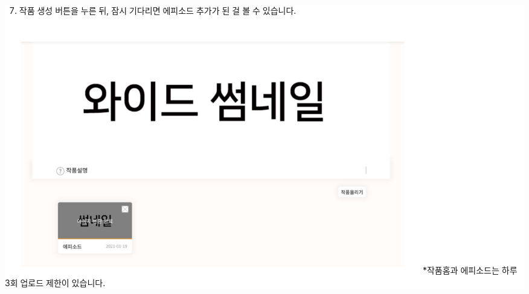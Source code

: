 7) 작품 생성 버튼을 누른 뒤, 잠시 기다리면 에피소드 추가가 된 걸 볼 수 있습니다.

<img src="../../images/6/6.2.3_7.jpg" height="80%" width="80%"/>
*작품홈과 에피소드는 하루 3회 업로드 제한이 있습니다.












